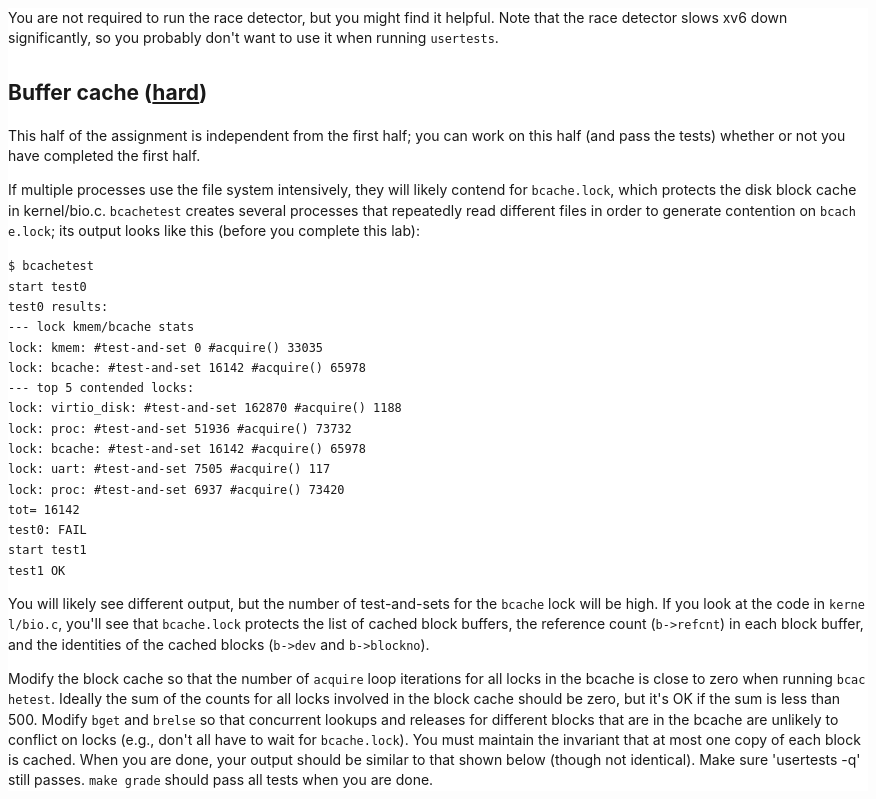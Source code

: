    ```

  ```
   You are not required to run the race detector, but you might
   find it helpful. Note that the race detector slows xv6 down
   significantly, so you probably don't want to use it when
   running `usertests`.



## Buffer cache ([hard](guidance.md))

This half of the assignment is independent from the first half;
you can work on this half (and pass the tests) whether or not you
have completed the first half.

If multiple processes use the file system intensively, they
will likely contend for `bcache.lock`, which protects the disk block
cache in kernel/bio.c.
`bcachetest` creates
several processes that repeatedly read different files
in order to generate contention on `bcache.lock`;
its output looks like this (before you complete this lab):

```
$ bcachetest
start test0
test0 results:
--- lock kmem/bcache stats
lock: kmem: #test-and-set 0 #acquire() 33035
lock: bcache: #test-and-set 16142 #acquire() 65978
--- top 5 contended locks:
lock: virtio_disk: #test-and-set 162870 #acquire() 1188
lock: proc: #test-and-set 51936 #acquire() 73732
lock: bcache: #test-and-set 16142 #acquire() 65978
lock: uart: #test-and-set 7505 #acquire() 117
lock: proc: #test-and-set 6937 #acquire() 73420
tot= 16142
test0: FAIL
start test1
test1 OK

```
You will likely see different output, but
the number of test-and-sets for the `bcache` lock will be high.
If you look at the code in `kernel/bio.c`, you'll see that
`bcache.lock` protects the list of cached block buffers,
the reference count (`b->refcnt`) in each block buffer, and the identities of
the cached blocks (`b->dev` and `b->blockno`).

Modify the block cache so that the number of `acquire` loop iterations
for all locks in the bcache is close to zero when running `bcachetest`.
Ideally the sum of the counts for all locks involved in the block
cache should be zero, but it's OK if the sum is less than 500.
Modify `bget`
and `brelse` so that concurrent lookups and releases for
different blocks that are in the bcache are unlikely to conflict
on locks (e.g., don't all have to wait for
`bcache.lock`).
You must maintain the invariant that at
most one copy of each block is cached. When you are done, your
output should be similar to that shown below (though not identical).
Make sure 'usertests -q' still passes.
`make grade` should pass all tests when you are done.
